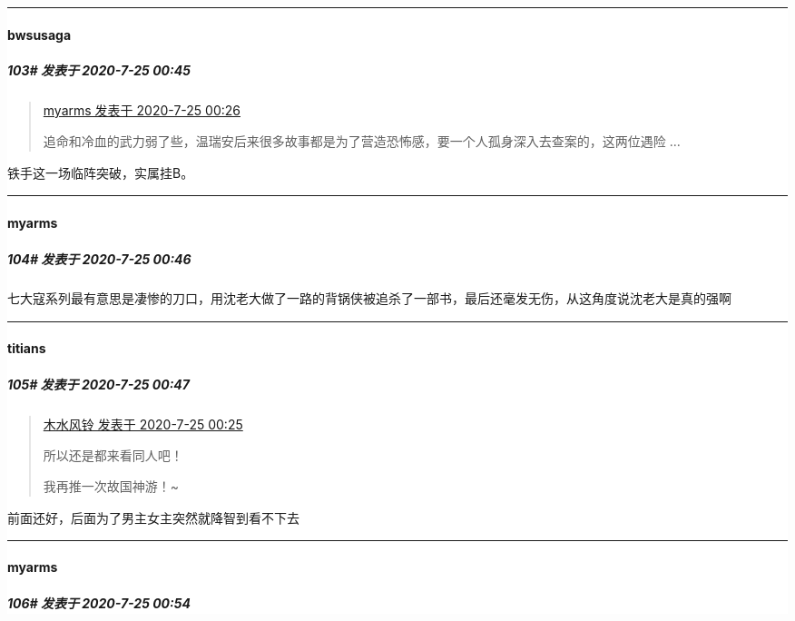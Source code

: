 





*****

####  bwsusaga  
##### 103#       发表于 2020-7-25 00:45



<blockquote><a href="httphttps://bbs.saraba1st.com/2b/forum.php?mod=redirect&amp;goto=findpost&amp;pid=48208585&amp;ptid=1950940" target="_blank">myarms 发表于 2020-7-25 00:26</a>

追命和冷血的武力弱了些，温瑞安后来很多故事都是为了营造恐怖感，要一个人孤身深入去查案的，这两位遇险 ...</blockquote>
铁手这一场临阵突破，实属挂B。







*****

####  myarms  
##### 104#       发表于 2020-7-25 00:46




七大寇系列最有意思是凄惨的刀口，用沈老大做了一路的背锅侠被追杀了一部书，最后还毫发无伤，从这角度说沈老大是真的强啊







*****

####  titians  
##### 105#       发表于 2020-7-25 00:47



<blockquote><a href="httphttps://bbs.saraba1st.com/2b/forum.php?mod=redirect&amp;goto=findpost&amp;pid=48208578&amp;ptid=1950940" target="_blank">木水风铃 发表于 2020-7-25 00:25</a>

所以还是都来看同人吧！

我再推一次故国神游！~</blockquote>
前面还好，后面为了男主女主突然就降智到看不下去







*****

####  myarms  
##### 106#       发表于 2020-7-25 00:54

